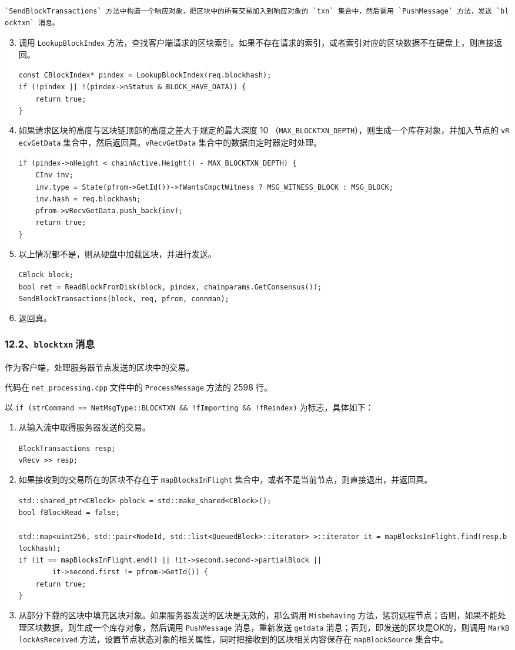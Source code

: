 
    `SendBlockTransactions` 方法中构造一个响应对象，把区块中的所有交易加入到响应对象的 `txn` 集合中，然后调用 `PushMessage` 方法，发送 `blocktxn` 消息。

3.  调用 `LookupBlockIndex` 方法，查找客户端请求的区块索引。如果不存在请求的索引，或者索引对应的区块数据不在硬盘上，则直接返回。

        const CBlockIndex* pindex = LookupBlockIndex(req.blockhash);
        if (!pindex || !(pindex->nStatus & BLOCK_HAVE_DATA)) {
            return true;
        }

4.  如果请求区块的高度与区块链顶部的高度之差大于规定的最大深度 10 （`MAX_BLOCKTXN_DEPTH`），则生成一个库存对象，并加入节点的 `vRecvGetData` 集合中，然后返回真。`vRecvGetData` 集合中的数据由定时器定时处理。

        if (pindex->nHeight < chainActive.Height() - MAX_BLOCKTXN_DEPTH) {
            CInv inv;
            inv.type = State(pfrom->GetId())->fWantsCmpctWitness ? MSG_WITNESS_BLOCK : MSG_BLOCK;
            inv.hash = req.blockhash;
            pfrom->vRecvGetData.push_back(inv);
            return true;
        }

5.  以上情况都不是，则从硬盘中加载区块，并进行发送。

        CBlock block;
        bool ret = ReadBlockFromDisk(block, pindex, chainparams.GetConsensus());
        SendBlockTransactions(block, req, pfrom, connman);

6.  返回真。


### 12.2、`blocktxn` 消息

作为客户端，处理服务器节点发送的区块中的交易。

代码在 `net_processing.cpp` 文件中的 `ProcessMessage` 方法的 2598 行。

以 `if (strCommand == NetMsgType::BLOCKTXN && !fImporting && !fReindex)` 为标志，具体如下：


1.  从输入流中取得服务器发送的交易。

        BlockTransactions resp;
        vRecv >> resp;

2.  如果接收到的交易所在的区块不存在于 `mapBlocksInFlight` 集合中，或者不是当前节点，则直接退出，并返回真。

        std::shared_ptr<CBlock> pblock = std::make_shared<CBlock>();
        bool fBlockRead = false;

        std::map<uint256, std::pair<NodeId, std::list<QueuedBlock>::iterator> >::iterator it = mapBlocksInFlight.find(resp.blockhash);
        if (it == mapBlocksInFlight.end() || !it->second.second->partialBlock ||
                it->second.first != pfrom->GetId()) {
            return true;
        }

3.  从部分下载的区块中填充区块对象。如果服务器发送的区块是无效的，那么调用 `Misbehaving` 方法，惩罚远程节点；否则，如果不能处理区块数据，则生成一个库存对象，然后调用 `PushMessage` 消息，重新发送 `getdata` 消息；否则，即发送的区块是OK的，则调用 `MarkBlockAsReceived` 方法，设置节点状态对象的相关属性，同时把接收到的区块相关内容保存在 `mapBlockSource` 集合中。
